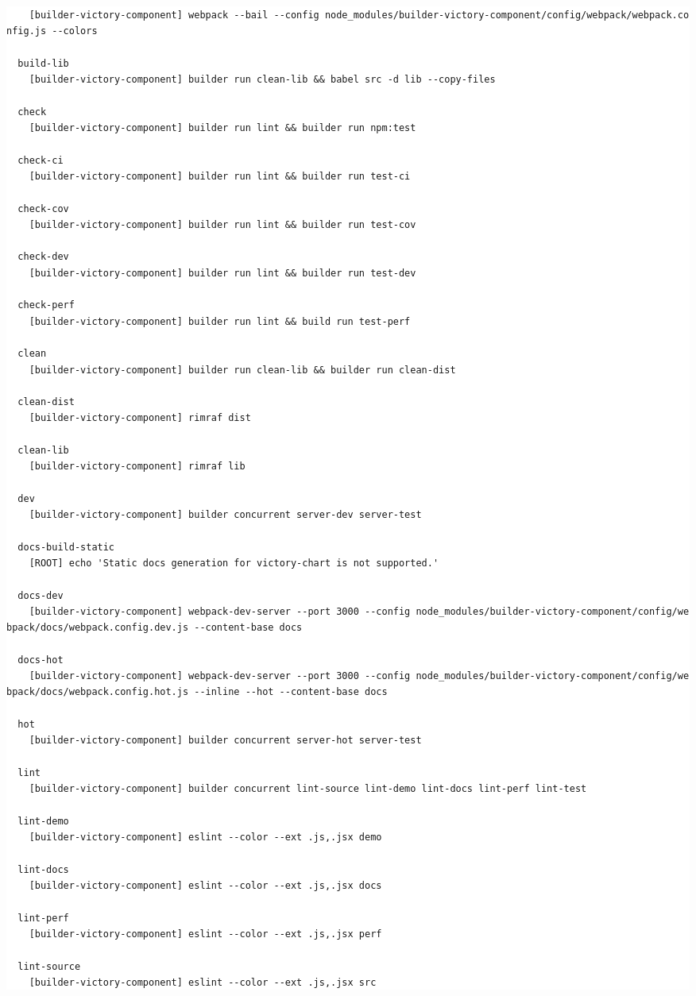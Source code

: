 ```
    [builder-victory-component] webpack --bail --config node_modules/builder-victory-component/config/webpack/webpack.config.js --colors

  build-lib
    [builder-victory-component] builder run clean-lib && babel src -d lib --copy-files

  check
    [builder-victory-component] builder run lint && builder run npm:test

  check-ci
    [builder-victory-component] builder run lint && builder run test-ci

  check-cov
    [builder-victory-component] builder run lint && builder run test-cov

  check-dev
    [builder-victory-component] builder run lint && builder run test-dev

  check-perf
    [builder-victory-component] builder run lint && build run test-perf

  clean
    [builder-victory-component] builder run clean-lib && builder run clean-dist

  clean-dist
    [builder-victory-component] rimraf dist

  clean-lib
    [builder-victory-component] rimraf lib

  dev
    [builder-victory-component] builder concurrent server-dev server-test

  docs-build-static
    [ROOT] echo 'Static docs generation for victory-chart is not supported.'

  docs-dev
    [builder-victory-component] webpack-dev-server --port 3000 --config node_modules/builder-victory-component/config/webpack/docs/webpack.config.dev.js --content-base docs

  docs-hot
    [builder-victory-component] webpack-dev-server --port 3000 --config node_modules/builder-victory-component/config/webpack/docs/webpack.config.hot.js --inline --hot --content-base docs

  hot
    [builder-victory-component] builder concurrent server-hot server-test

  lint
    [builder-victory-component] builder concurrent lint-source lint-demo lint-docs lint-perf lint-test

  lint-demo
    [builder-victory-component] eslint --color --ext .js,.jsx demo

  lint-docs
    [builder-victory-component] eslint --color --ext .js,.jsx docs

  lint-perf
    [builder-victory-component] eslint --color --ext .js,.jsx perf

  lint-source
    [builder-victory-component] eslint --color --ext .js,.jsx src

```

[builder]: https://github.com/FormidableLabs/builder
[formidable-react-component-boilerplate]: https://github.com/FormidableLabs/formidable-react-component-boilerplate
[trav_img]: https://api.travis-ci.org/FormidableLabs/builder-victory-component.svg
[trav_site]: https://travis-ci.org/FormidableLabs/builder-victory-component